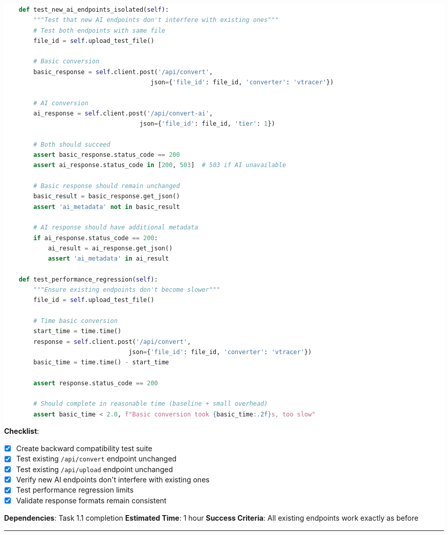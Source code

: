```python
    def test_new_ai_endpoints_isolated(self):
        """Test that new AI endpoints don't interfere with existing ones"""
        # Test both endpoints with same file
        file_id = self.upload_test_file()

        # Basic conversion
        basic_response = self.client.post('/api/convert',
                                        json={'file_id': file_id, 'converter': 'vtracer'})

        # AI conversion
        ai_response = self.client.post('/api/convert-ai',
                                     json={'file_id': file_id, 'tier': 1})

        # Both should succeed
        assert basic_response.status_code == 200
        assert ai_response.status_code in [200, 503]  # 503 if AI unavailable

        # Basic response should remain unchanged
        basic_result = basic_response.get_json()
        assert 'ai_metadata' not in basic_result

        # AI response should have additional metadata
        if ai_response.status_code == 200:
            ai_result = ai_response.get_json()
            assert 'ai_metadata' in ai_result

    def test_performance_regression(self):
        """Ensure existing endpoints don't become slower"""
        file_id = self.upload_test_file()

        # Time basic conversion
        start_time = time.time()
        response = self.client.post('/api/convert',
                                  json={'file_id': file_id, 'converter': 'vtracer'})
        basic_time = time.time() - start_time

        assert response.status_code == 200

        # Should complete in reasonable time (baseline + small overhead)
        assert basic_time < 2.0, f"Basic conversion took {basic_time:.2f}s, too slow"
```

**Checklist**:
- [x] Create backward compatibility test suite
- [x] Test existing `/api/convert` endpoint unchanged
- [x] Test existing `/api/upload` endpoint unchanged
- [x] Verify new AI endpoints don't interfere with existing ones
- [x] Test performance regression limits
- [x] Validate response formats remain consistent

**Dependencies**: Task 1.1 completion
**Estimated Time**: 1 hour
**Success Criteria**: All existing endpoints work exactly as before

---